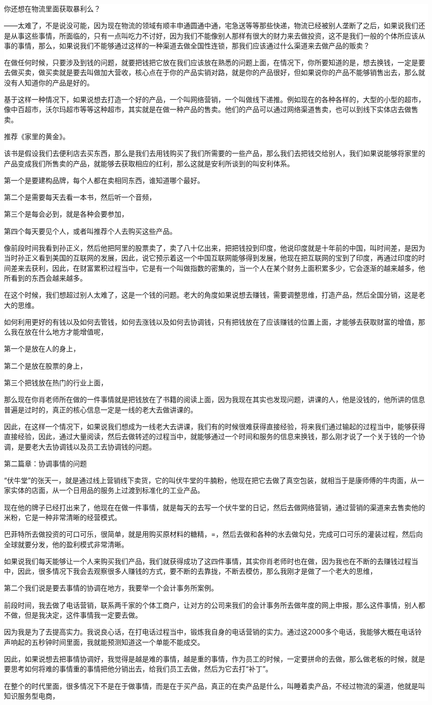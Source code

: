 你还想在物流里面获取暴利么？

——太难了，不是说没可能，因为现在物流的领域有顺丰申通圆通中通，宅急送等等那些快递，物流已经被别人垄断了之后，如果说我们还是从事这些事情，所面临的，只有一点叫吃力不讨好，因为我们不能像别人那样有很大的财力来去做投资，这不是我们一般的个体所应该从事的事情，那么，如果说我们不能够通过这样的一种渠道去做全国性连锁，那我们应该通过什么渠道来去做产品的贩卖？

在做任何时候，只要涉及到钱的问题，就要把钱把它放在我们应该放在熟悉的问题上面，在情况下，你所要知道的是，想去换钱，一定是要去做买卖，做买卖就是要去叫做加大营收，核心点在于你的产品实销对路，就是你的产品很好，但如果说你的产品不能够销售出去，那么就没有人知道你的产品是好的。

基于这样一种情况下，如果说想去打造一个好的产品，一个叫网络营销，一个叫做线下递推。例如现在的各种各样的，大型的小型的超市，像中百超市，沃尔玛超市等等这种超市，其实就是在做一种产品的售卖。他们的产品可以通过网络渠道售卖，也可以到线下实体店去做售卖。

推荐《家里的黄金》。

该书是假设我们去便利店去买东西，那么是我们去用钱购买了我们所需要的一些产品，那么我们去把钱交给别人，我们如果说能够将家里的产品变成我们所售卖的产品，就能够去获取相应的红利，那么这就是安利所谈到的叫安利体系。

第一个是要建构品牌，每个人都在卖相同东西，谁知道哪个最好。

第二个是需要每天去看一本书，然后听一个音频，

第三个是每会必到，就是各种会要参加，

第四个每天要见个人，或者叫推荐个人去购买这些产品。

像前段时间我看到孙正义，然后他把阿里的股票卖了，卖了八十亿出来，把把钱投到印度，他说印度就是十年前的中国，叫时间差，是因为当时孙正义看到美国的互联网的发展，因此，说它预示着这一个中国互联网能够得到发展，他现在把互联网的宝到了印度，再通过印度的时间差来去获利，因此，在财富累积过程当中，它是有一个叫做指数的密集的，当一个人在某个财务上面积累多少，它会逐渐的越来越多，他所看到的东西会越来越多。

在这个时候，我们想超过别人太难了，这是一个钱的问题。老大的角度如果说想去赚钱，需要调整思维，打造产品，然后全国分销，这是老大的思维。

如何利用更好的有钱以及如何去管钱，如何去涨钱以及如何去协调钱，只有把钱放在了应该赚钱的位置上面，才能够去获取财富的增值，那么我在放在什么地方才能增值呢，

第一个是放在人的身上，

第二个是放在股票的身上，

第三个把钱放在热门的行业上面，

那么现在你肖老师所在做的一件事情就是把钱放在了书籍的阅读上面，因为我现在其实也发现问题，讲课的人，他是没钱的，他所讲的信息普遍是过时的，真正的核心信息一定是一线的老大去做讲课的。

因此，在这样一个情况下，如果说我们想成为一线老大去讲课，我们有的时候很难获得直接经验，将来我们通过输起的过程当中，能够获得直接经验，因此，通过大量阅读，然后去做转述的过程当中，就能够通过一个时间和服务的信息来换钱，那么刚才说了一个关于钱的一个协调，是要老大去协调钱以及员工去协调钱的问题。

第二篇章：协调事情的问题

“伏牛堂”的张天一，就是通过线上营销线下卖货，它的叫伏牛堂的牛腩粉，他现在把它去做了真空包装，就相当于是康师傅的牛肉面，从一家实体的店面，从一个日用品的服务上过渡到标准化的工业产品。

现在他的牌子已经打出来了，他现在在做一件事情，就是每天的去写一个伏牛堂的日记，然后去做网络营销，通过营销的渠道来去售卖他的米粉，它是一种非常清晰的经营模式。

巴菲特所去做投资的可口可乐，很简单，就是用购买原材料的糖精，=，然后去做和各种的水去做勾兑，完成可口可乐的灌装过程，然后向全球就要分发，他的盈利模式非常清晰。

如果说我们每天能够让一个人来购买我们产品，我们就获得成功了这四件事情，其实你肖老师时也在做，因为我也在不断的去赚钱过程当中，因此，很多情况下我会去观察很多人赚钱的方式，要不断的去靠拢，不断去模仿，那么我刚才是做了一个老大的思维，

第二个我们说是要去事情的协调在地方，我要举一个会计事务所案例。

前段时间，我去做了电话营销，联系两千家的个体工商户，让对方的公司来我们的会计事务所去做年度的网上申报，那么这件事情，别人都不做，但是我决定，这件事情我一定要去做。

因为我是为了去提高实力。我说良心话，在打电话过程当中，锻炼我自身的电话营销的实力。通过这2000多个电话，我能够大概在电话铃声响起的五秒钟时间里面，我就能预测知道这一个单能不能成交。

因此，如果说想去把事情协调好，我觉得是越是难的事情，越是重的事情，作为员工的时候，一定要拼命的去做，那么做老板的时候，就是要思考如何将难的事情重的事情把他分销出去，给我们员工去做，然后为它去打“补丁”。

在整个的时代里面，很多情况下不是在于做事情，而是在于买产品，真正的在卖产品是什么，叫睡着卖产品，不经过物流的渠道，他就是叫知识服务型电商，
